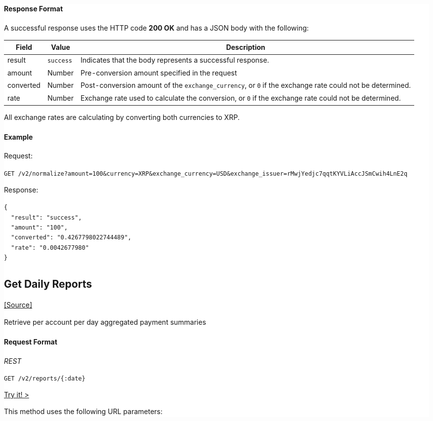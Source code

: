 
#### Response Format ####
A successful response uses the HTTP code **200 OK** and has a JSON body with the following:

| Field  | Value | Description |
|--------|-------|-------------|
| result | `success` | Indicates that the body represents a successful response. |
| amount | Number | Pre-conversion amount specified in the request |
| converted | Number | Post-conversion amount of the `exchange_currency`, or `0` if the exchange rate could not be determined. |
| rate | Number | Exchange rate used to calculate the conversion, or `0` if the exchange rate could not be determined. |

All exchange rates are calculating by converting both currencies to XRP.

#### Example ####

Request:

```
GET /v2/normalize?amount=100&currency=XRP&exchange_currency=USD&exchange_issuer=rMwjYedjc7qqtKYVLiAccJSmCwih4LnE2q
```

Response:

```
{
  "result": "success",
  "amount": "100",
  "converted": "0.4267798022744489",
  "rate": "0.0042677980"
}
```




## Get Daily Reports ##
[[Source]<br>](https://github.com/ripple/rippled-historical-database/blob/develop/api/routesV2/reports.js "Source")

Retrieve per account per day aggregated payment summaries

#### Request Format ####



*REST*

```
GET /v2/reports/{:date}
```



[Try it! >](https://ripple.com/build/data-api-tool/#get-daily-reports)

This method uses the following URL parameters:


[v2.0.4]: https://github.com/ripple/rippled-historical-database/releases/tag/v2.0.4
[v2.0.5]: https://github.com/ripple/rippled-historical-database/releases/tag/v2.0.5
[v2.0.6]: https://github.com/ripple/rippled-historical-database/releases/tag/v2.0.6
[v2.0.7]: https://github.com/ripple/rippled-historical-database/releases/tag/v2.0.7
[v2.0.8]: https://github.com/ripple/rippled-historical-database/releases/tag/v2.0.8